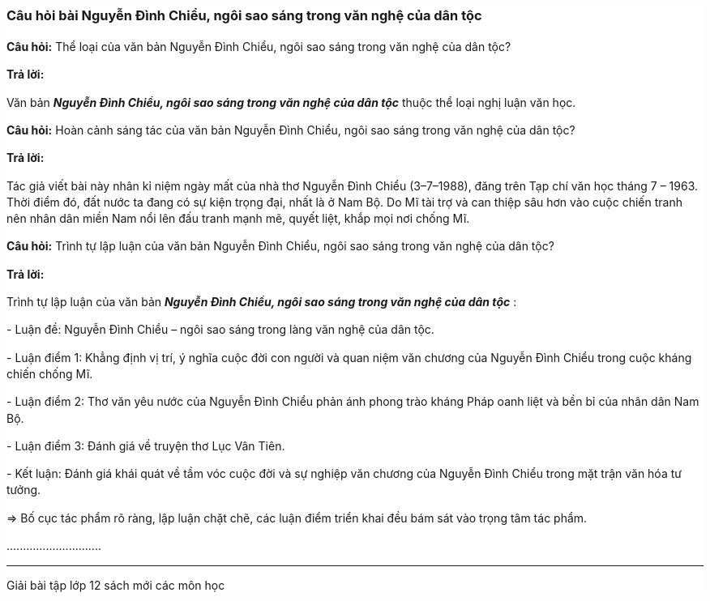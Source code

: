 ### **Câu hỏi bài Nguyễn Đình Chiểu, ngôi sao sáng trong văn nghệ của dân tộc**

**Câu hỏi:** Thể loại của văn bản Nguyễn Đình Chiểu, ngôi sao sáng trong văn nghệ của dân tộc?

**Trả lời:**

Văn bản **_Nguyễn Đình Chiểu, ngôi sao sáng trong văn nghệ của dân tộc_** thuộc thể loại nghị luận văn học.

**Câu hỏi:** Hoàn cảnh sáng tác của văn bản Nguyễn Đình Chiểu, ngôi sao sáng trong văn nghệ của dân tộc?

**Trả lời:**

Tác giả viết bài này nhân kỉ niệm ngày mất của nhà thơ Nguyễn Đình Chiểu (3–7–1988), đăng trên Tạp chí văn học tháng 7 – 1963. Thời điểm đó, đất nước ta đang có sự kiện trọng đại, nhất là ở Nam Bộ. Do Mĩ tài trợ và can thiệp sâu hơn vào cuộc chiến tranh nên nhân dân miền Nam nổi lên đấu tranh mạnh mẽ, quyết liệt, khắp mọi nơi chống Mĩ.

**Câu hỏi:** Trình tự lập luận của văn bản Nguyễn Đình Chiểu, ngôi sao sáng trong văn nghệ của dân tộc?

**Trả lời:**

Trình tự lập luận của văn bản **_Nguyễn Đình Chiểu, ngôi sao sáng trong văn nghệ của dân tộc_** :

\- Luận đề: Nguyễn Đình Chiểu – ngôi sao sáng trong làng văn nghệ của dân tộc.

\- Luận điểm 1: Khẳng định vị trí, ý nghĩa cuộc đời con người và quan niệm văn chương của Nguyễn Đình Chiểu trong cuộc kháng chiến chống Mĩ.

\- Luận điểm 2: Thơ văn yêu nước của Nguyễn Đình Chiểu phản ánh phong trào kháng Pháp oanh liệt và bền bỉ của nhân dân Nam Bộ.

\- Luận điểm 3: Đánh giá về truyện thơ Lục Vân Tiên.

\- Kết luận: Đánh giá khái quát về tầm vóc cuộc đời và sự nghiệp văn chương của Nguyễn Đình Chiểu trong mặt trận văn hóa tư tưởng.

⇒ Bố cục tác phẩm rõ ràng, lập luận chặt chẽ, các luận điểm triển khai đều bám sát vào trọng tâm tác phẩm.

.............................

* * *

Giải bài tập lớp 12 sách mới các môn học
